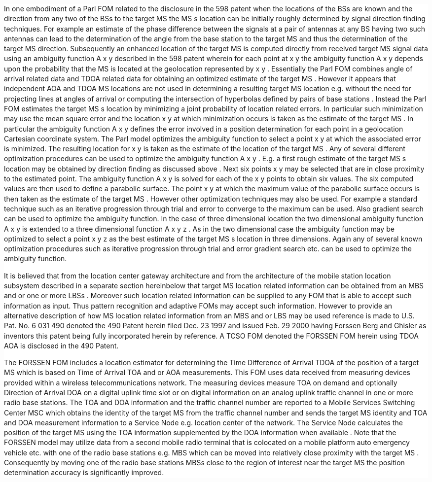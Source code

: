 In one embodiment of a Parl FOM related to the disclosure in the 598 patent when the locations of the BSs are known and the direction from any two of the BSs to the target MS the MS s location can be initially roughly determined by signal direction finding techniques. For example an estimate of the phase difference between the signals at a pair of antennas at any BS having two such antennas can lead to the determination of the angle from the base station to the target MS and thus the determination of the target MS direction. Subsequently an enhanced location of the target MS is computed directly from received target MS signal data using an ambiguity function A x y described in the 598 patent wherein for each point at x y the ambiguity function A x y depends upon the probability that the MS is located at the geolocation represented by x y . Essentially the Parl FOM combines angle of arrival related data and TDOA related data for obtaining an optimized estimate of the target MS . However it appears that independent AOA and TDOA MS locations are not used in determining a resulting target MS location e.g. without the need for projecting lines at angles of arrival or computing the intersection of hyperbolas defined by pairs of base stations . Instead the Parl FOM estimates the target MS s location by minimizing a joint probability of location related errors. In particular such minimization may use the mean square error and the location x y at which minimization occurs is taken as the estimate of the target MS . In particular the ambiguity function A x y defines the error involved in a position determination for each point in a geolocation Cartesian coordinate system. The Parl model optimizes the ambiguity function to select a point x y at which the associated error is minimized. The resulting location for x y is taken as the estimate of the location of the target MS . Any of several different optimization procedures can be used to optimize the ambiguity function A x y . E.g. a first rough estimate of the target MS s location may be obtained by direction finding as discussed above . Next six points x y may be selected that are in close proximity to the estimated point. The ambiguity function A x y is solved for each of the x y points to obtain six values. The six computed values are then used to define a parabolic surface. The point x y at which the maximum value of the parabolic surface occurs is then taken as the estimate of the target MS . However other optimization techniques may also be used. For example a standard technique such as an iterative progression through trial and error to converge to the maximum can be used. Also gradient search can be used to optimize the ambiguity function. In the case of three dimensional location the two dimensional ambiguity function A x y is extended to a three dimensional function A x y z . As in the two dimensional case the ambiguity function may be optimized to select a point x y z as the best estimate of the target MS s location in three dimensions. Again any of several known optimization procedures such as iterative progression through trial and error gradient search etc. can be used to optimize the ambiguity function.

It is believed that from the location center gateway architecture and from the architecture of the mobile station location subsystem described in a separate section hereinbelow that target MS location related information can be obtained from an MBS and or one or more LBSs . Moreover such location related information can be supplied to any FOM that is able to accept such information as input. Thus pattern recognition and adaptive FOMs may accept such information. However to provide an alternative description of how MS location related information from an MBS and or LBS may be used reference is made to U.S. Pat. No. 6 031 490 denoted the 490 Patent herein filed Dec. 23 1997 and issued Feb. 29 2000 having Forssen Berg and Ghisler as inventors this patent being fully incorporated herein by reference. A TCSO FOM denoted the FORSSEN FOM herein using TDOA AOA is disclosed in the 490 Patent.

The FORSSEN FOM includes a location estimator for determining the Time Difference of Arrival TDOA of the position of a target MS which is based on Time of Arrival TOA and or AOA measurements. This FOM uses data received from measuring devices provided within a wireless telecommunications network. The measuring devices measure TOA on demand and optionally Direction of Arrival DOA on a digital uplink time slot or on digital information on an analog uplink traffic channel in one or more radio base stations. The TOA and DOA information and the traffic channel number are reported to a Mobile Services Switching Center MSC which obtains the identity of the target MS from the traffic channel number and sends the target MS identity and TOA and DOA measurement information to a Service Node e.g. location center of the network. The Service Node calculates the position of the target MS using the TOA information supplemented by the DOA information when available . Note that the FORSSEN model may utilize data from a second mobile radio terminal that is colocated on a mobile platform auto emergency vehicle etc. with one of the radio base stations e.g. MBS which can be moved into relatively close proximity with the target MS . Consequently by moving one of the radio base stations MBSs close to the region of interest near the target MS the position determination accuracy is significantly improved.
